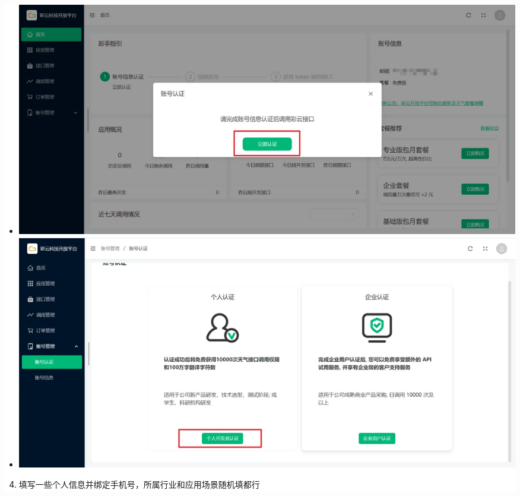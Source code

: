    - ![立即认证](../assets/img/175.webp ':size=50%')
   - ![个人开发者认证](../assets/img/176.webp ':size=50%')

4. 填写一些个人信息并绑定手机号，所属行业和应用场景随机填都行
